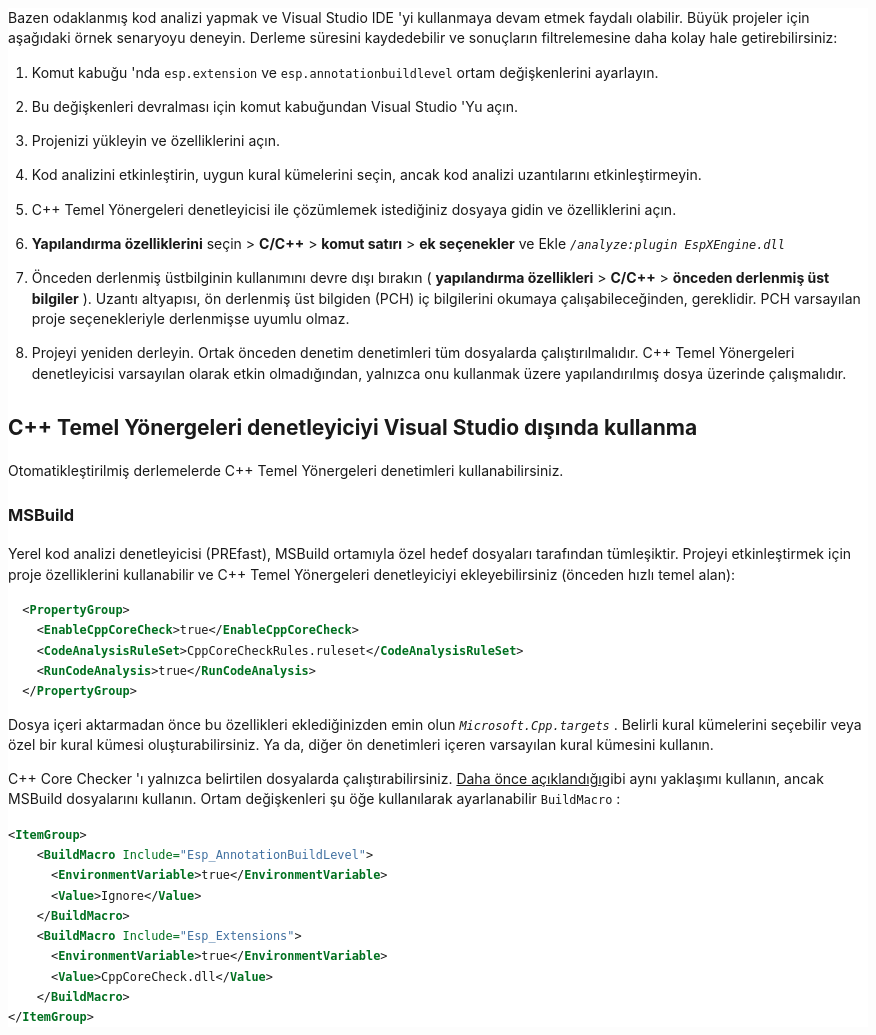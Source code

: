 Bazen odaklanmış kod analizi yapmak ve Visual Studio IDE 'yi kullanmaya devam etmek faydalı olabilir. Büyük projeler için aşağıdaki örnek senaryoyu deneyin. Derleme süresini kaydedebilir ve sonuçların filtrelemesine daha kolay hale getirebilirsiniz:

1. Komut kabuğu 'nda `esp.extension` ve `esp.annotationbuildlevel` ortam değişkenlerini ayarlayın.

1. Bu değişkenleri devralması için komut kabuğundan Visual Studio 'Yu açın.

1. Projenizi yükleyin ve özelliklerini açın.

1. Kod analizini etkinleştirin, uygun kural kümelerini seçin, ancak kod analizi uzantılarını etkinleştirmeyin.

1. C++ Temel Yönergeleri denetleyicisi ile çözümlemek istediğiniz dosyaya gidin ve özelliklerini açın.

1. **Yapılandırma özelliklerini** seçin  >  **C/C++**  >  **komut satırı**  >  **ek seçenekler** ve Ekle *`/analyze:plugin EspXEngine.dll`*

1. Önceden derlenmiş üstbilginin kullanımını devre dışı bırakın ( **yapılandırma özellikleri**  >  **C/C++**  >  **önceden derlenmiş üst bilgiler** ). Uzantı altyapısı, ön derlenmiş üst bilgiden (PCH) iç bilgilerini okumaya çalışabileceğinden, gereklidir. PCH varsayılan proje seçenekleriyle derlenmişse uyumlu olmaz.

1. Projeyi yeniden derleyin. Ortak önceden denetim denetimleri tüm dosyalarda çalıştırılmalıdır. C++ Temel Yönergeleri denetleyicisi varsayılan olarak etkin olmadığından, yalnızca onu kullanmak üzere yapılandırılmış dosya üzerinde çalışmalıdır.

## <a name="how-to-use-the-c-core-guidelines-checker-outside-of-visual-studio"></a>C++ Temel Yönergeleri denetleyiciyi Visual Studio dışında kullanma

Otomatikleştirilmiş derlemelerde C++ Temel Yönergeleri denetimleri kullanabilirsiniz.

### <a name="msbuild"></a>MSBuild

Yerel kod analizi denetleyicisi (PREfast), MSBuild ortamıyla özel hedef dosyaları tarafından tümleşiktir. Projeyi etkinleştirmek için proje özelliklerini kullanabilir ve C++ Temel Yönergeleri denetleyiciyi ekleyebilirsiniz (önceden hızlı temel alan):

```xml
  <PropertyGroup>
    <EnableCppCoreCheck>true</EnableCppCoreCheck>
    <CodeAnalysisRuleSet>CppCoreCheckRules.ruleset</CodeAnalysisRuleSet>
    <RunCodeAnalysis>true</RunCodeAnalysis>
  </PropertyGroup>
```

Dosya içeri aktarmadan önce bu özellikleri eklediğinizden emin olun *`Microsoft.Cpp.targets`* . Belirli kural kümelerini seçebilir veya özel bir kural kümesi oluşturabilirsiniz. Ya da, diğer ön denetimleri içeren varsayılan kural kümesini kullanın.

C++ Core Checker 'ı yalnızca belirtilen dosyalarda çalıştırabilirsiniz. [Daha önce açıklandığı](#corecheck_per_file)gibi aynı yaklaşımı kullanın, ancak MSBuild dosyalarını kullanın. Ortam değişkenleri şu öğe kullanılarak ayarlanabilir `BuildMacro` :

```xml
<ItemGroup>
    <BuildMacro Include="Esp_AnnotationBuildLevel">
      <EnvironmentVariable>true</EnvironmentVariable>
      <Value>Ignore</Value>
    </BuildMacro>
    <BuildMacro Include="Esp_Extensions">
      <EnvironmentVariable>true</EnvironmentVariable>
      <Value>CppCoreCheck.dll</Value>
    </BuildMacro>
</ItemGroup>
```
